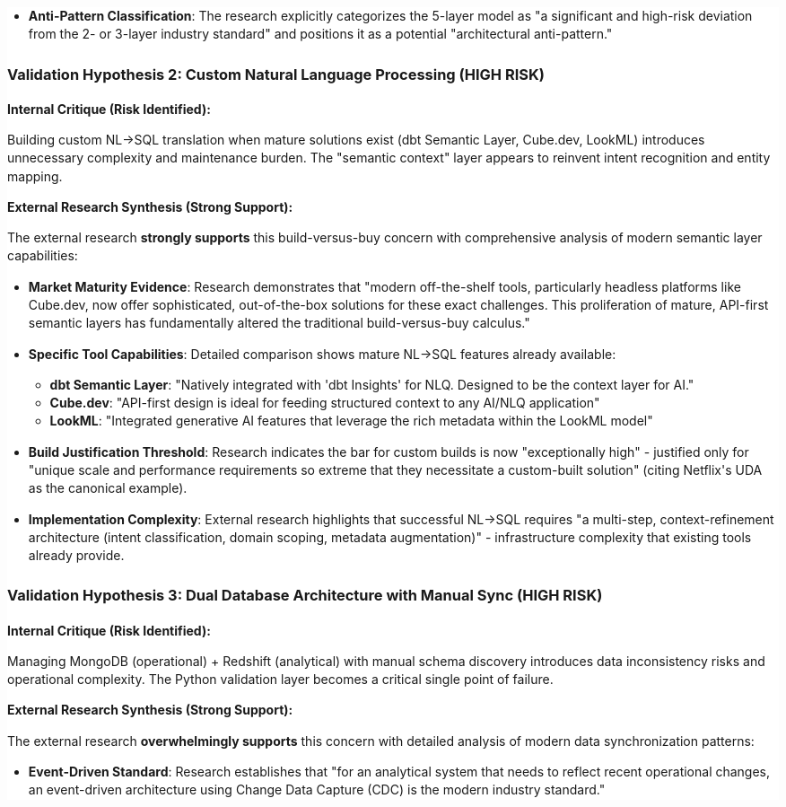 - **Anti-Pattern Classification**: The research explicitly categorizes the 5-layer model as "a significant and high-risk deviation from the 2- or 3-layer industry standard" and positions it as a potential "architectural anti-pattern."

### Validation Hypothesis 2: Custom Natural Language Processing (HIGH RISK)

**Internal Critique (Risk Identified):**

Building custom NL→SQL translation when mature solutions exist (dbt Semantic Layer, Cube.dev, LookML) introduces unnecessary complexity and maintenance burden. The "semantic context" layer appears to reinvent intent recognition and entity mapping.

**External Research Synthesis (Strong Support):**

The external research **strongly supports** this build-versus-buy concern with comprehensive analysis of modern semantic layer capabilities:

- **Market Maturity Evidence**: Research demonstrates that "modern off-the-shelf tools, particularly headless platforms like Cube.dev, now offer sophisticated, out-of-the-box solutions for these exact challenges. This proliferation of mature, API-first semantic layers has fundamentally altered the traditional build-versus-buy calculus."

- **Specific Tool Capabilities**: Detailed comparison shows mature NL→SQL features already available:
  - **dbt Semantic Layer**: "Natively integrated with 'dbt Insights' for NLQ. Designed to be the context layer for AI."
  - **Cube.dev**: "API-first design is ideal for feeding structured context to any AI/NLQ application"
  - **LookML**: "Integrated generative AI features that leverage the rich metadata within the LookML model"

- **Build Justification Threshold**: Research indicates the bar for custom builds is now "exceptionally high" - justified only for "unique scale and performance requirements so extreme that they necessitate a custom-built solution" (citing Netflix's UDA as the canonical example).

- **Implementation Complexity**: External research highlights that successful NL→SQL requires "a multi-step, context-refinement architecture (intent classification, domain scoping, metadata augmentation)" - infrastructure complexity that existing tools already provide.

### Validation Hypothesis 3: Dual Database Architecture with Manual Sync (HIGH RISK)

**Internal Critique (Risk Identified):**

Managing MongoDB (operational) + Redshift (analytical) with manual schema discovery introduces data inconsistency risks and operational complexity. The Python validation layer becomes a critical single point of failure.

**External Research Synthesis (Strong Support):**

The external research **overwhelmingly supports** this concern with detailed analysis of modern data synchronization patterns:

- **Event-Driven Standard**: Research establishes that "for an analytical system that needs to reflect recent operational changes, an event-driven architecture using Change Data Capture (CDC) is the modern industry standard."
